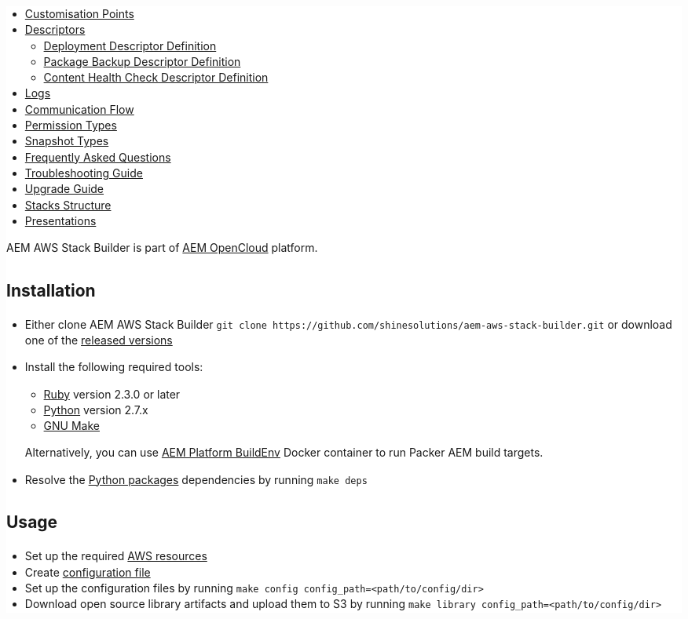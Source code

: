 * [Customisation Points](https://github.com/shinesolutions/aem-aws-stack-builder/blob/master/docs/customisation-points.md)
* [Descriptors](https://github.com/shinesolutions/aem-aws-stack-builder/blob/master/docs/descriptors.md)
  * [Deployment Descriptor Definition](https://github.com/shinesolutions/aem-aws-stack-builder/blob/master/docs/descriptors-definition-deployment.md)
  * [Package Backup Descriptor Definition](https://github.com/shinesolutions/aem-aws-stack-builder/blob/master/docs/descriptors-definition-package-backup.md)
  * [Content Health Check Descriptor Definition](https://github.com/shinesolutions/aem-aws-stack-builder/blob/master/docs/descriptors-definition-content-health-check.md)
* [Logs](https://github.com/shinesolutions/aem-aws-stack-builder/blob/master/docs/logs.md)
* [Communication Flow](https://github.com/shinesolutions/aem-aws-stack-builder/blob/master/docs/communication-flow.md)
* [Permission Types](https://github.com/shinesolutions/aem-aws-stack-builder/blob/master/docs/permission-types.md)
* [Snapshot Types](https://github.com/shinesolutions/aem-aws-stack-builder/blob/master/docs/snapshot-types.md)
* [Frequently Asked Questions](https://github.com/shinesolutions/aem-aws-stack-builder/blob/master/docs/faq.md)
* [Troubleshooting Guide](https://github.com/shinesolutions/aem-aws-stack-builder/blob/master/docs/troubleshooting-guide.md)
* [Upgrade Guide](https://github.com/shinesolutions/aem-aws-stack-builder/blob/master/docs/upgrade-guide.md)
* [Stacks Structure](https://github.com/shinesolutions/aem-aws-stack-builder/blob/master/docs/stacks-structure.md)
* [Presentations](https://github.com/shinesolutions/aem-aws-stack-builder/#presentations)

AEM AWS Stack Builder is part of [AEM OpenCloud](https://aemopencloud.io) platform.

Installation
------------

- Either clone AEM AWS Stack Builder `git clone https://github.com/shinesolutions/aem-aws-stack-builder.git` or download one of the [released versions](https://github.com/shinesolutions/aem-aws-stack-builder/releases)
- Install the following required tools:
  * [Ruby](https://www.ruby-lang.org/en/) version 2.3.0 or later
  * [Python](https://www.python.org/downloads/) version 2.7.x
  * [GNU Make](https://www.gnu.org/software/make/)<br/>

  Alternatively, you can use [AEM Platform BuildEnv](https://github.com/shinesolutions/aem-platform-buildenv) Docker container to run Packer AEM build targets.
- Resolve the [Python packages](https://pip.readthedocs.io/en/1.1/requirements.html) dependencies by running `make deps`

Usage
-----

- Set up the required [AWS resources](https://github.com/shinesolutions/aem-aws-stack-builder/blob/master/docs/aws-resources.md)
- Create [configuration file](https://github.com/shinesolutions/aem-aws-stack-builder/blob/master/docs/configuration.md)
- Set up the configuration files by running `make config config_path=<path/to/config/dir>`
- Download open source library artifacts and upload them to S3 by running `make library config_path=<path/to/config/dir>`
